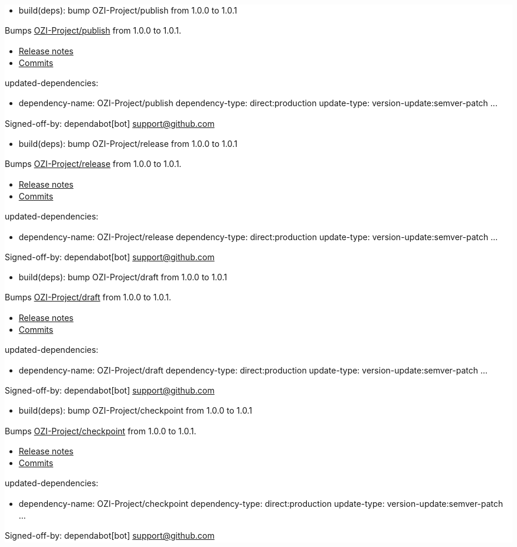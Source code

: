 * build(deps): bump OZI-Project/publish from 1.0.0 to 1.0.1

Bumps [OZI-Project/publish](https://github.com/ozi-project/publish) from 1.0.0 to 1.0.1.
- [Release notes](https://github.com/ozi-project/publish/releases)
- [Commits](https://github.com/ozi-project/publish/compare/1.0.0...1.0.1)


updated-dependencies:
- dependency-name: OZI-Project/publish
  dependency-type: direct:production
  update-type: version-update:semver-patch
...

Signed-off-by: dependabot[bot] <support@github.com>

* build(deps): bump OZI-Project/release from 1.0.0 to 1.0.1

Bumps [OZI-Project/release](https://github.com/ozi-project/release) from 1.0.0 to 1.0.1.
- [Release notes](https://github.com/ozi-project/release/releases)
- [Commits](https://github.com/ozi-project/release/compare/1.0.0...1.0.1)


updated-dependencies:
- dependency-name: OZI-Project/release
  dependency-type: direct:production
  update-type: version-update:semver-patch
...

Signed-off-by: dependabot[bot] <support@github.com>

* build(deps): bump OZI-Project/draft from 1.0.0 to 1.0.1

Bumps [OZI-Project/draft](https://github.com/ozi-project/draft) from 1.0.0 to 1.0.1.
- [Release notes](https://github.com/ozi-project/draft/releases)
- [Commits](https://github.com/ozi-project/draft/compare/1.0.0...1.0.1)


updated-dependencies:
- dependency-name: OZI-Project/draft
  dependency-type: direct:production
  update-type: version-update:semver-patch
...

Signed-off-by: dependabot[bot] <support@github.com>

* build(deps): bump OZI-Project/checkpoint from 1.0.0 to 1.0.1

Bumps [OZI-Project/checkpoint](https://github.com/ozi-project/checkpoint) from 1.0.0 to 1.0.1.
- [Release notes](https://github.com/ozi-project/checkpoint/releases)
- [Commits](https://github.com/ozi-project/checkpoint/compare/1.0.0...1.0.1)


updated-dependencies:
- dependency-name: OZI-Project/checkpoint
  dependency-type: direct:production
  update-type: version-update:semver-patch
...

Signed-off-by: dependabot[bot] <support@github.com>
